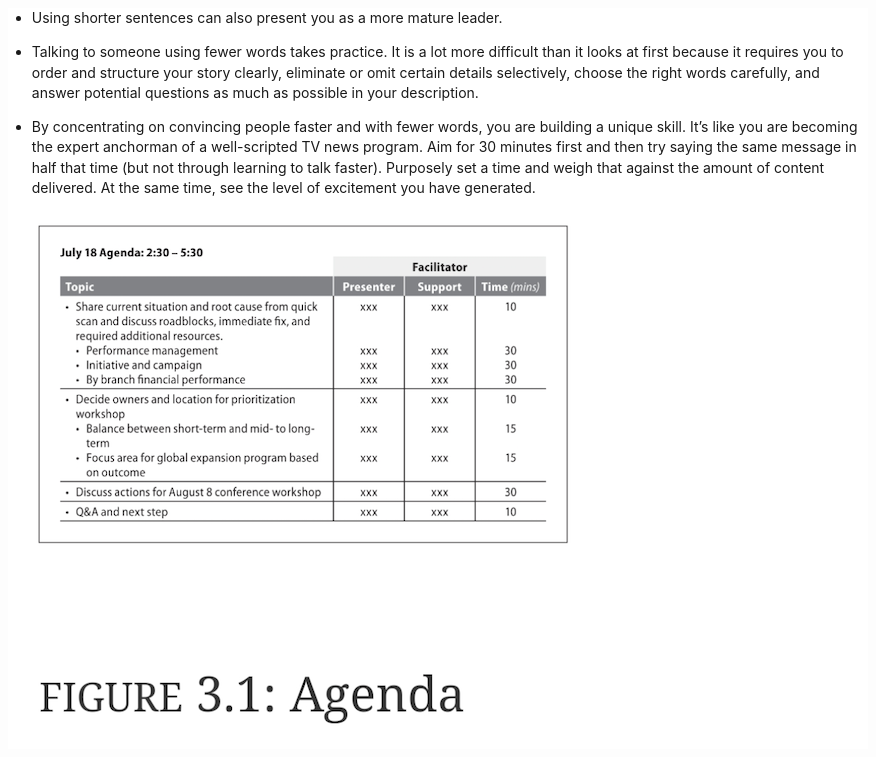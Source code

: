 - Using shorter sentences can also present you as a more mature leader.

- Talking to someone using fewer words takes practice. It is a lot more difficult than it looks at first because it requires you to order and structure your story clearly, eliminate or omit certain details selectively, choose the right words carefully, and answer potential questions as much as possible in your description.

- By concentrating on convincing people faster and with fewer words, you are building a unique skill. It’s like you are becoming the expert anchorman of a well-scripted TV news program. Aim for 30 minutes first and then try saying the same message in half that time (but not through learning to talk faster). Purposely set a time and weigh that against the amount of content delivered. At the same time, see the level of excitement you have generated.


![agenda](/assets/img/agenda.png)
